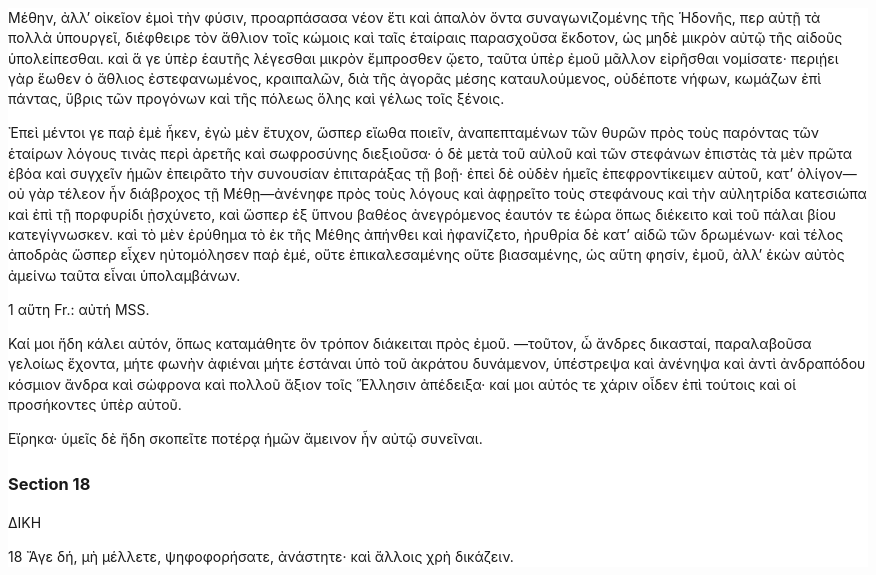 <pb n="118"/>
Μέθην, ἀλλʼ οἰκεῖον ἐμοὶ τὴν φύσιν, προαρπάσασα
νέον ἔτι καὶ ἁπαλὸν ὄντα συναγωνιζομένης τῆς
Ἡδονῆς, περ αὐτῇ τὰ πολλὰ ὑπουργεῖ, διέφθειρε
τὸν ἄθλιον τοῖς κώμοις καὶ ταῖς ἑταίραις παρασχοῦσα
ἔκδοτον, ὡς μηδὲ μικρὸν αὐτῷ τῆς αἰδοῦς
ὑπολείπεσθαι. καὶ ἅ γε ὑπὲρ ἑαυτῆς λέγεσθαι
μικρὸν ἔμπροσθεν ᾤετο, ταῦτα ὑπὲρ ἐμοῦ μᾶλλον
εἰρῆσθαι νομίσατε· περιῄει γὰρ ἕωθεν ὁ ἄθλιος
ἐστεφανωμένος, κραιπαλῶν, διὰ τῆς ἀγορᾶς μέσης
καταυλούμενος, οὐδέποτε νήφων, κωμάζων ἐπὶ
πάντας, ὕβρις τῶν προγόνων καὶ τῆς πόλεως
ὅλης καὶ γέλως τοῖς ξένοις.</p>
<p>Ἐπεὶ μέντοι γε παῤ ἐμὲ ἧκεν, ἐγὼ μὲν ἔτυχον,
ὥσπερ εἴωθα ποιεῖν, ἀναπεπταμένων τῶν θυρῶν
πρὸς τοὺς παρόντας τῶν ἑταίρων λόγους τινὰς
περὶ ἀρετῆς καὶ σωφροσύνης διεξιοῦσα· ὁ δὲ μετὰ
τοῦ αὐλοῦ καὶ τῶν στεφάνων ἐπιστὰς τὰ μὲν
πρῶτα ἐβόα καὶ συγχεῖν ἡμῶν ἐπειρᾶτο τὴν
συνουσίαν ἐπιταράξας τῇ βοῇ· ἐπεὶ δὲ οὐδὲν
ἡμεῖς ἐπεφροντίκειμεν αὐτοῦ, κατʼ ὀλίγον—οὐ γὰρ
τέλεον ἦν διάβροχος τῇ Μέθῃ—ἀνένηφε πρὸς τοὺς
λόγους καὶ ἀφῃρεῖτο τοὺς στεφάνους καὶ τὴν
αὐλητρίδα κατεσιώπα καὶ ἐπὶ τῇ πορφυρίδι ᾐσχύνετο,
καὶ ὥσπερ ἐξ ὕπνου βαθέος ἀνεγρόμενος
ἑαυτόν τε ἑώρα ὅπως διέκειτο καὶ τοῦ πάλαι βίου
κατεγίγνωσκεν. καὶ τὸ μὲν ἐρύθημα τὸ ἐκ τῆς
Μέθης ἀπήνθει καὶ ἠφανίζετο, ἠρυθρία δὲ κατʼ
αἰδῶ τῶν δρωμένων· καὶ τέλος ἀποδρὰς ὥσπερ
εἶχεν ηὐτομόλησεν παῤ ἐμέ, οὔτε ἐπικαλεσαμένης
οὔτε βιασαμένης, ὡς αὕτη<note type="footnote" n="1"/> φησίν, ἐμοῦ, ἀλλʼ
ἑκὼν αὐτὸς ἀμείνω ταῦτα εἶναι ὑπολαμβάνων.</p>
<note type="footnote">1 αὕτη Fr.: αὐτή MSS.</note>

<pb n="120"/>
<p>Καί μοι ἤδη κάλει αὐτόν, ὅπως καταμάθητε ὃν
τρόπον διάκειται πρὸς ἐμοῦ. —τοῦτον, ὦ ἄνδρες
δικασταί, παραλαβοῦσα γελοίως ἔχοντα, μήτε
φωνὴν ἀφιέναι μήτε ἑστάναι ὑπὸ τοῦ ἀκράτου
δυνάμενον, ὑπέστρεψα καὶ ἀνένηψα καὶ ἀντὶ
ἀνδραπόδου κόσμιον ἄνδρα καὶ σώφρονα καὶ
πολλοῦ ἄξιον τοῖς Ἕλλησιν ἀπέδειξα· καί μοι
αὐτός τε χάριν οἶδεν ἐπὶ τούτοις καὶ οἱ προσήκοντες
ὑπὲρ αὐτοῦ.</p>
<p>Εἴρηκα· ὑμεῖς δὲ ἤδη σκοπεῖτε ποτέρᾳ ἡμῶν
ἄμεινον ἦν αὐτῷ συνεῖναι.</p>
</sp>


### Section 18

<sp>
<speaker>ΔΙΚΗ</speaker>
<p>18 Ἄγε δή, μὴ μέλλετε, ψηφοφορήσατε, ἀνάστητε·
καὶ ἄλλοις χρὴ δικάζειν.</p>
</sp>
